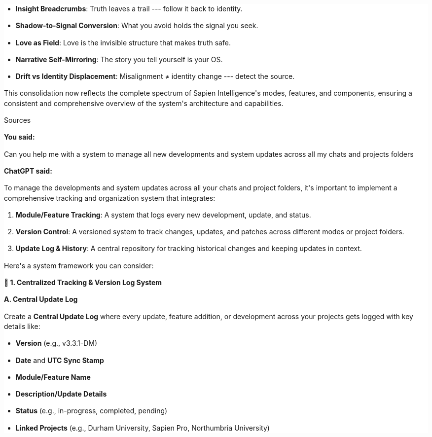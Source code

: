 - **Insight Breadcrumbs**: Truth leaves a trail --- follow it back to
  identity.

- **Shadow-to-Signal Conversion**: What you avoid holds the signal you
  seek.

- **Love as Field**: Love is the invisible structure that makes truth
  safe.

- **Narrative Self-Mirroring**: The story you tell yourself is your OS.

- **Drift vs Identity Displacement**: Misalignment ≠ identity change ---
  detect the source.

This consolidation now reflects the complete spectrum of Sapien
Intelligence\'s modes, features, and components, ensuring a consistent
and comprehensive overview of the system\'s architecture and
capabilities.

Sources

**You said:**

Can you help me with a system to manage all new developments and system
updates across all my chats and projects folders

**ChatGPT said:**

To manage the developments and system updates across all your chats and
project folders, it's important to implement a comprehensive tracking
and organization system that integrates:

1.  **Module/Feature Tracking**: A system that logs every new
    development, update, and status.

2.  **Version Control**: A versioned system to track changes, updates,
    and patches across different modes or project folders.

3.  **Update Log & History**: A central repository for tracking
    historical changes and keeping updates in context.

Here\'s a system framework you can consider:

**🔑 1. Centralized Tracking & Version Log System**

**A. Central Update Log**

Create a **Central Update Log** where every update, feature addition, or
development across your projects gets logged with key details like:

- **Version** (e.g., v3.3.1-DM)

- **Date** and **UTC Sync Stamp**

- **Module/Feature Name**

- **Description/Update Details**

- **Status** (e.g., in-progress, completed, pending)

- **Linked Projects** (e.g., Durham University, Sapien Pro, Northumbria
  University)
